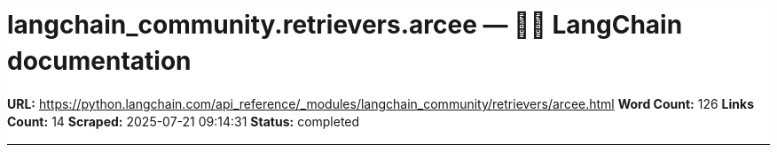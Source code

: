 # langchain_community.retrievers.arcee — 🦜🔗 LangChain  documentation

**URL:** https://python.langchain.com/api_reference/_modules/langchain_community/retrievers/arcee.html
**Word Count:** 126
**Links Count:** 14
**Scraped:** 2025-07-21 09:14:31
**Status:** completed

---
